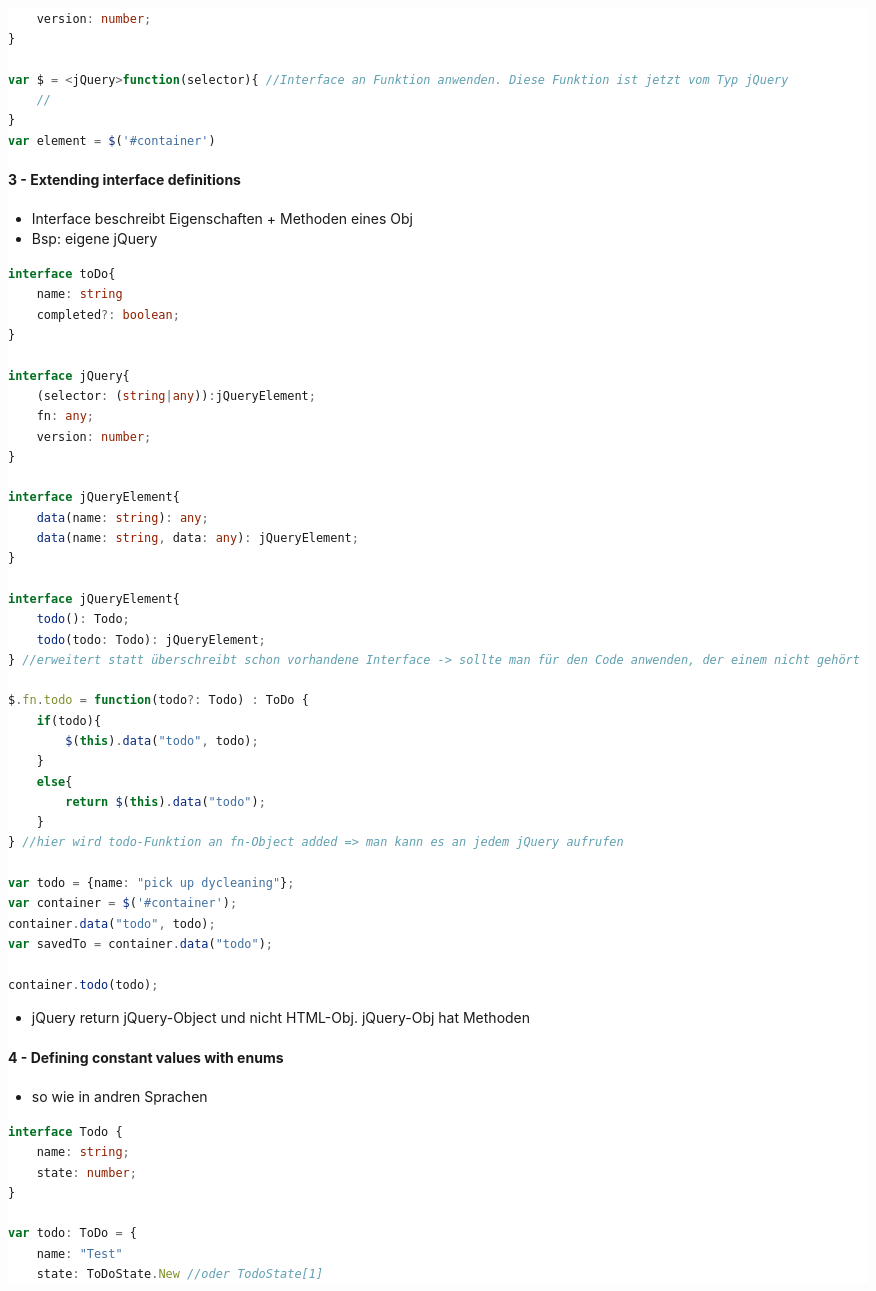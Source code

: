 ```ts
    version: number;
}

var $ = <jQuery>function(selector){ //Interface an Funktion anwenden. Diese Funktion ist jetzt vom Typ jQuery
    //
}
var element = $('#container')
```
#### 3 - Extending interface definitions
* Interface beschreibt Eigenschaften + Methoden eines Obj
* Bsp: eigene jQuery
```ts
interface toDo{
    name: string
    completed?: boolean;
}

interface jQuery{
    (selector: (string|any)):jQueryElement;
    fn: any;
    version: number;
}

interface jQueryElement{
    data(name: string): any;
    data(name: string, data: any): jQueryElement;
}

interface jQueryElement{
    todo(): Todo;
    todo(todo: Todo): jQueryElement;
} //erweitert statt überschreibt schon vorhandene Interface -> sollte man für den Code anwenden, der einem nicht gehört

$.fn.todo = function(todo?: Todo) : ToDo {
    if(todo){
        $(this).data("todo", todo);
    }
    else{
        return $(this).data("todo");
    }
} //hier wird todo-Funktion an fn-Object added => man kann es an jedem jQuery aufrufen

var todo = {name: "pick up dycleaning"};
var container = $('#container');
container.data("todo", todo);
var savedTo = container.data("todo");

container.todo(todo);
```
* jQuery return jQuery-Object und nicht HTML-Obj. jQuery-Obj hat Methoden
#### 4 - Defining constant values with enums
* so wie in andren Sprachen
```ts
interface Todo {
    name: string;
    state: number;
}

var todo: ToDo = {
    name: "Test"
    state: ToDoState.New //oder TodoState[1]
```